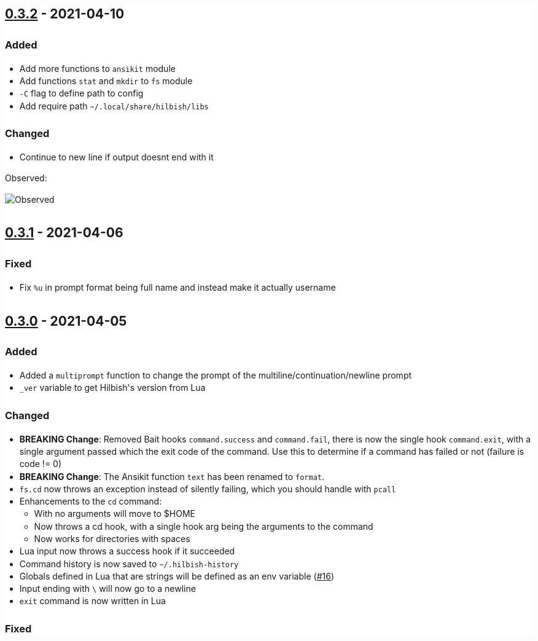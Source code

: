 ## [0.3.2] - 2021-04-10

### Added

- Add more functions to `ansikit` module
- Add functions `stat` and `mkdir` to `fs` module
- `-C` flag to define path to config
- Add require path `~/.local/share/hilbish/libs`

### Changed

- Continue to new line if output doesnt end with it

Observed:

![Observed](https://camo.githubusercontent.com/5be15fed950a2926e6f14dfe4427b84b7c0c448d5d937f9df15959ca934a50ce/68747470733a2f2f6d6f646575732e69732d696e736964652e6d652f70633335416133492e706e67)

## [0.3.1] - 2021-04-06

### Fixed

- Fix `%u` in prompt format being full name and instead make it actually username

## [0.3.0] - 2021-04-05

### Added

- Added a `multiprompt` function to change the prompt of the multiline/continuation/newline prompt
- `_ver` variable to get Hilbish's version from Lua

### Changed

- **BREAKING Change**: Removed Bait hooks `command.success` and `command.fail`, there is now the single hook `command.exit`, with a single argument passed which the exit code of the command. Use this to determine if a command has failed or not (failure is code != 0)
- **BREAKING Change**: The Ansikit function `text` has been renamed to `format`.
- `fs.cd` now throws an exception instead of silently failing, which you should handle with `pcall`
- Enhancements to the `cd` command:
    - With no arguments will move to $HOME
    - Now throws a cd hook, with a single hook arg being the arguments to the command
    - Now works for directories with spaces
- Lua input now throws a success hook if it succeeded
- Command history is now saved to `~/.hilbish-history`
- Globals defined in Lua that are strings will be defined as an env variable ([#16](https://github.com/Rosettea/Hilbish/pull/16))
- Input ending with `\` will now go to a newline
- `exit` command is now written in Lua

### Fixed


[Task]: https://taskfile.dev/#/
[#148]: https://github.com/Rosettea/Hilbish/issues/148
[#197]: https://github.com/Rosettea/Hilbish/issues/197
[2.3.1]: https://github.com/Rosettea/Hilbish/compare/v2.3.1...v2.3.2
[2.3.1]: https://github.com/Rosettea/Hilbish/compare/v2.3.0...v2.3.1
[2.3.0]: https://github.com/Rosettea/Hilbish/compare/v2.2.3...v2.3.0
[2.2.3]: https://github.com/Rosettea/Hilbish/compare/v2.2.2...v2.2.3
[2.2.2]: https://github.com/Rosettea/Hilbish/compare/v2.2.1...v2.2.2
[2.2.1]: https://github.com/Rosettea/Hilbish/compare/v2.2.0...v2.2.1
[2.2.0]: https://github.com/Rosettea/Hilbish/compare/v2.1.0...v2.2.0
[2.1.2]: https://github.com/Rosettea/Hilbish/compare/v2.1.1...v2.1.2
[2.1.1]: https://github.com/Rosettea/Hilbish/compare/v2.1.0...v2.1.1
[2.1.0]: https://github.com/Rosettea/Hilbish/compare/v2.0.1...v2.1.0
[2.0.1]: https://github.com/Rosettea/Hilbish/compare/v2.0.0...v2.0.1
[2.0.0]: https://github.com/Rosettea/Hilbish/compare/v1.2.0...v2.0.0
[2.0.0-rc1]: https://github.com/Rosettea/Hilbish/compare/v1.2.0...v2.0.0-rc1
[1.2.0]: https://github.com/Rosettea/Hilbish/compare/v1.1.4...v1.2.0
[1.1.0]: https://github.com/Rosettea/Hilbish/compare/v1.0.4...v1.1.0
[1.0.4]: https://github.com/Rosettea/Hilbish/compare/v1.0.3...v1.0.4
[1.0.3]: https://github.com/Rosettea/Hilbish/compare/v1.0.2...v1.0.3
[1.0.2]: https://github.com/Rosettea/Hilbish/compare/v1.0.1...v1.0.2
[1.0.1]: https://github.com/Rosettea/Hilbish/compare/v1.0.0...v1.0.1
[1.0.0]: https://github.com/Rosettea/Hilbish/compare/v0.7.1...v1.0.0
[0.7.1]: https://github.com/Rosettea/Hilbish/compare/v0.7.0...v0.7.1
[0.7.0]: https://github.com/Rosettea/Hilbish/compare/v0.6.1...v0.7.0
[0.6.1]: https://github.com/Rosettea/Hilbish/compare/v0.6.0...v0.6.1
[0.6.0]: https://github.com/Rosettea/Hilbish/compare/v0.5.1...v0.6.0
[0.5.1]: https://github.com/Rosettea/Hilbish/compare/v0.5.0...v0.5.1
[0.5.0]: https://github.com/Rosettea/Hilbish/compare/v0.4.0...v0.5.0
[0.4.0]: https://github.com/Rosettea/Hilbish/compare/v0.3.2...v0.4.0
[0.3.2]: https://github.com/Rosettea/Hilbish/compare/v0.3.1...v0.3.2
[0.3.1]: https://github.com/Rosettea/Hilbish/compare/v0.3.0...v0.3.1
[0.3.0]: https://github.com/Rosettea/Hilbish/compare/v0.2.0...v0.3.0
[0.2.0]: https://github.com/Rosettea/Hilbish/compare/v0.1.2...v0.2.0
[0.1.2]: https://github.com/Rosettea/Hilbish/compare/v0.1.1...v0.1.2
[0.1.1]: https://github.com/Rosettea/Hilbish/compare/v0.1.0...v0.1.1
[0.1.0]: https://github.com/Rosettea/Hilbish/compare/v0.0.12...v0.1.0
[0.0.12]: https://github.com/Rosettea/Hilbish/releases/tag/v0.0.12